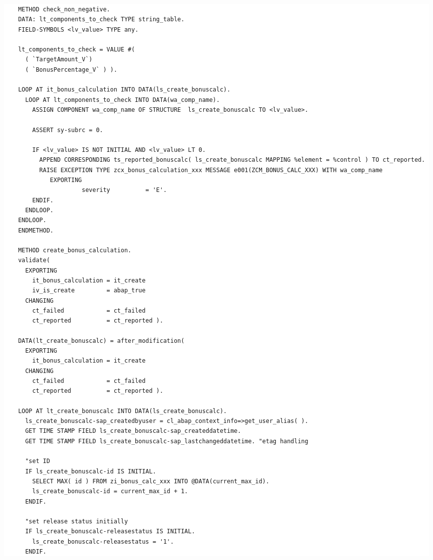         METHOD check_non_negative.
        DATA: lt_components_to_check TYPE string_table.
        FIELD-SYMBOLS <lv_value> TYPE any.

        lt_components_to_check = VALUE #(
          ( `TargetAmount_V`)
          ( `BonusPercentage_V` ) ).

        LOOP AT it_bonus_calculation INTO DATA(ls_create_bonuscalc).
          LOOP AT lt_components_to_check INTO DATA(wa_comp_name).
            ASSIGN COMPONENT wa_comp_name OF STRUCTURE  ls_create_bonuscalc TO <lv_value>.

            ASSERT sy-subrc = 0.

            IF <lv_value> IS NOT INITIAL AND <lv_value> LT 0.
              APPEND CORRESPONDING ts_reported_bonuscalc( ls_create_bonuscalc MAPPING %element = %control ) TO ct_reported.
              RAISE EXCEPTION TYPE zcx_bonus_calculation_xxx MESSAGE e001(ZCM_BONUS_CALC_XXX) WITH wa_comp_name
                 EXPORTING
                          severity          = 'E'.
            ENDIF.
          ENDLOOP.
        ENDLOOP.
        ENDMETHOD.

        METHOD create_bonus_calculation.
        validate(
          EXPORTING
            it_bonus_calculation = it_create
            iv_is_create         = abap_true
          CHANGING
            ct_failed            = ct_failed
            ct_reported          = ct_reported ).

        DATA(lt_create_bonuscalc) = after_modification(
          EXPORTING
            it_bonus_calculation = it_create
          CHANGING
            ct_failed            = ct_failed
            ct_reported          = ct_reported ).

        LOOP AT lt_create_bonuscalc INTO DATA(ls_create_bonuscalc).
          ls_create_bonuscalc-sap_createdbyuser = cl_abap_context_info=>get_user_alias( ).
          GET TIME STAMP FIELD ls_create_bonuscalc-sap_createddatetime.
          GET TIME STAMP FIELD ls_create_bonuscalc-sap_lastchangeddatetime. "etag handling

          "set ID
          IF ls_create_bonuscalc-id IS INITIAL.
            SELECT MAX( id ) FROM zi_bonus_calc_xxx INTO @DATA(current_max_id).
            ls_create_bonuscalc-id = current_max_id + 1.
          ENDIF.

          "set release status initially
          IF ls_create_bonuscalc-releasestatus IS INITIAL.
            ls_create_bonuscalc-releasestatus = '1'.
          ENDIF.

